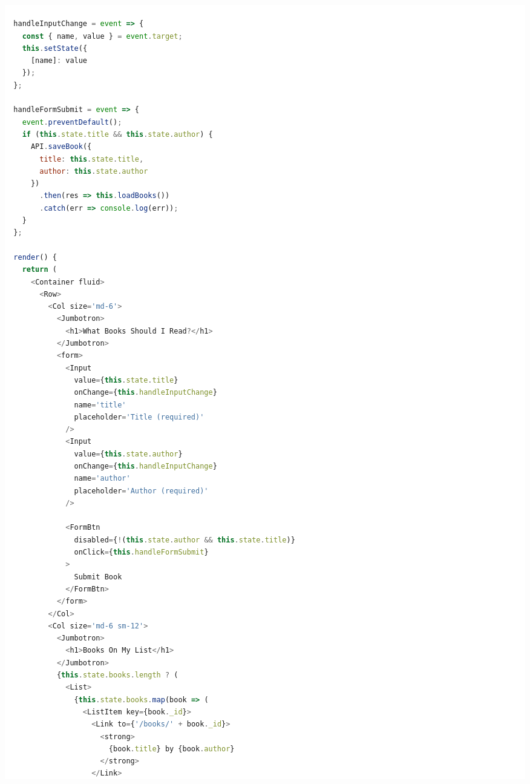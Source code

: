 ```js

  handleInputChange = event => {
    const { name, value } = event.target;
    this.setState({
      [name]: value
    });
  };

  handleFormSubmit = event => {
    event.preventDefault();
    if (this.state.title && this.state.author) {
      API.saveBook({
        title: this.state.title,
        author: this.state.author
      })
        .then(res => this.loadBooks())
        .catch(err => console.log(err));
    }
  };

  render() {
    return (
      <Container fluid>
        <Row>
          <Col size='md-6'>
            <Jumbotron>
              <h1>What Books Should I Read?</h1>
            </Jumbotron>
            <form>
              <Input
                value={this.state.title}
                onChange={this.handleInputChange}
                name='title'
                placeholder='Title (required)'
              />
              <Input
                value={this.state.author}
                onChange={this.handleInputChange}
                name='author'
                placeholder='Author (required)'
              />

              <FormBtn
                disabled={!(this.state.author && this.state.title)}
                onClick={this.handleFormSubmit}
              >
                Submit Book
              </FormBtn>
            </form>
          </Col>
          <Col size='md-6 sm-12'>
            <Jumbotron>
              <h1>Books On My List</h1>
            </Jumbotron>
            {this.state.books.length ? (
              <List>
                {this.state.books.map(book => (
                  <ListItem key={book._id}>
                    <Link to={'/books/' + book._id}>
                      <strong>
                        {book.title} by {book.author}
                      </strong>
                    </Link>
```